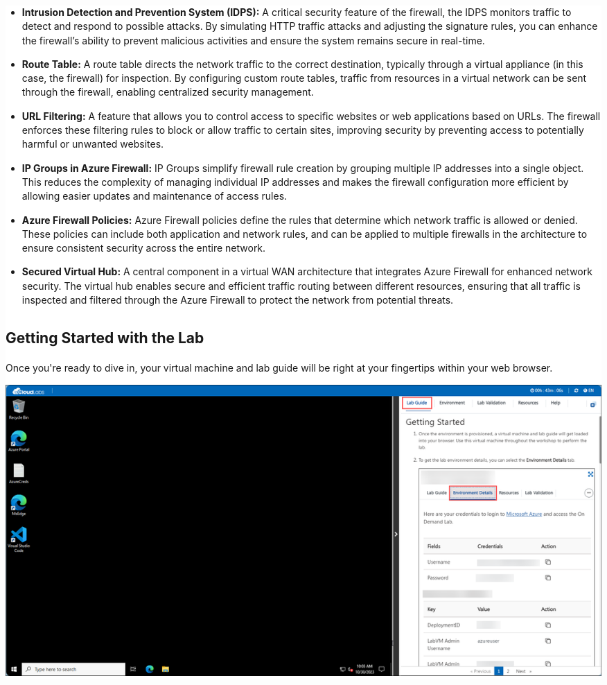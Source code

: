 - **Intrusion Detection and Prevention System (IDPS):** A critical security feature of the firewall, the IDPS monitors traffic to detect and respond to possible attacks. By simulating HTTP traffic attacks and adjusting the signature rules, you can enhance the firewall’s ability to prevent malicious activities and ensure the system remains secure in real-time.

- **Route Table:** A route table directs the network traffic to the correct destination, typically through a virtual appliance (in this case, the firewall) for inspection. By configuring custom route tables, traffic from resources in a virtual network can be sent through the firewall, enabling centralized security management.

- **URL Filtering:** A feature that allows you to control access to specific websites or web applications based on URLs. The firewall enforces these filtering rules to block or allow traffic to certain sites, improving security by preventing access to potentially harmful or unwanted websites.

- **IP Groups in Azure Firewall:** IP Groups simplify firewall rule creation by grouping multiple IP addresses into a single object. This reduces the complexity of managing individual IP addresses and makes the firewall configuration more efficient by allowing easier updates and maintenance of access rules.

- **Azure Firewall Policies:** Azure Firewall policies define the rules that determine which network traffic is allowed or denied. These policies can include both application and network rules, and can be applied to multiple firewalls in the architecture to ensure consistent security across the entire network.

- **Secured Virtual Hub:** A central component in a virtual WAN architecture that integrates Azure Firewall for enhanced network security. The virtual hub enables secure and efficient traffic routing between different resources, ensuring that all traffic is inspected and filtered through the Azure Firewall to protect the network from potential threats.

## Getting Started with the Lab 

Once you're ready to dive in, your virtual machine and lab guide will be right at your fingertips within your web browser.

![](./images/GS6.png) 
